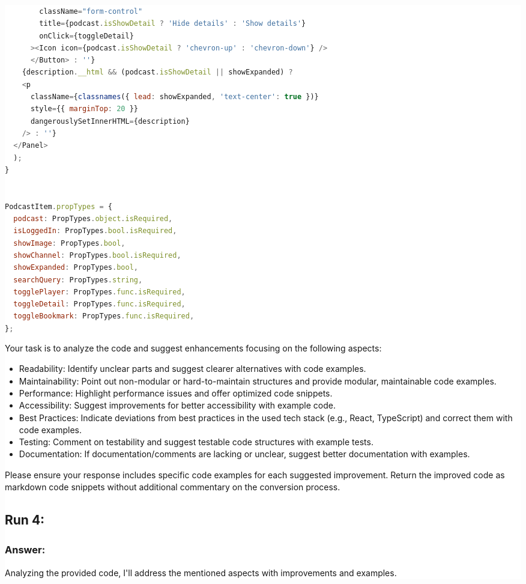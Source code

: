 ```js
        className="form-control"
        title={podcast.isShowDetail ? 'Hide details' : 'Show details'}
        onClick={toggleDetail}
      ><Icon icon={podcast.isShowDetail ? 'chevron-up' : 'chevron-down'} />
      </Button> : ''}
    {description.__html && (podcast.isShowDetail || showExpanded) ?
    <p
      className={classnames({ lead: showExpanded, 'text-center': true })}
      style={{ marginTop: 20 }}
      dangerouslySetInnerHTML={description}
    /> : ''}
  </Panel>
  );
}


PodcastItem.propTypes = {
  podcast: PropTypes.object.isRequired,
  isLoggedIn: PropTypes.bool.isRequired,
  showImage: PropTypes.bool,
  showChannel: PropTypes.bool.isRequired,
  showExpanded: PropTypes.bool,
  searchQuery: PropTypes.string,
  togglePlayer: PropTypes.func.isRequired,
  toggleDetail: PropTypes.func.isRequired,
  toggleBookmark: PropTypes.func.isRequired,
};

```


Your task is to analyze the code and suggest enhancements focusing on the following aspects:
- Readability: Identify unclear parts and suggest clearer alternatives with code examples.
- Maintainability: Point out non-modular or hard-to-maintain structures and provide modular, maintainable code examples.
- Performance: Highlight performance issues and offer optimized code snippets.
- Accessibility: Suggest improvements for better accessibility with example code.
- Best Practices: Indicate deviations from best practices in the used tech stack (e.g., React, TypeScript) and correct them with code examples.
- Testing: Comment on testability and suggest testable code structures with example tests.
- Documentation: If documentation/comments are lacking or unclear, suggest better documentation with examples.

Please ensure your response includes specific code examples for each suggested improvement.
Return the improved code as markdown code snippets without additional commentary on the conversion process.
## Run 4:
### Answer:
Analyzing the provided code, I'll address the mentioned aspects with improvements and examples.
